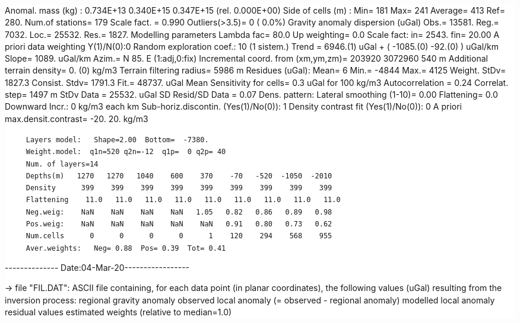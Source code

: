 Anomal. mass (kg) :  0.734E+13 0.340E+15 0.347E+15 (rel. 0.000E+00)
Side of cells (m) :
    Min=  181      Max=  241      Average=  413      Ref=  280.
Num.of stations= 179    Scale fact. =    0.990
    Outliers(>3.5)=  0 ( 0.0%)
Gravity anomaly dispersion (uGal)
    Obs.= 13581.   Reg.=  7032.   Loc.= 25532.   Res.=  1827.
Modelling parameters
    Lambda fac=   80.0      Up weighting= 0.0
    Scale fact: in=   2543. fin= 20.00
    A priori data weighting Y(1)/N(0):0
    Random exploration coef.: 10   (1 sistem.)
Trend =    6946.(1) uGal + ( -1085.(0)   -92.(0) ) uGal/km
    Slope= 1089. uGal/km    Azim.= N  85. E   (1:adj,0:fix)
    Incremental coord. from (xm,ym,zm)=   203920  3072960   540 m
Additional terrain density=    0. (0) kg/m3
    Terrain filtering radius=  5986 m
Residues (uGal):
    Mean=   6    Min.= -4844   Max.= 4125
    Weight. StDv= 1827.3    Consist. Stdv= 1791.3
    Fit.=  48737. uGal
    Mean Sensitivity for cells=   0.3 uGal for 100 kg/m3
    Autocorrelation =  0.24     Correlat. step=  1497 m
    StDv Data = 25532. uGal     SD Resid/SD Data = 0.07
Dens. pattern:
    Lateral smoothing (1-10)= 0.00
    Flattening= 0.0      Downward Incr.:   0 kg/m3 each km
    Sub-horiz.discontin. (Yes(1)/No(0)): 1
    Density contrast fit (Yes(1)/No(0)): 0
    A priori max.densit.contrast=  -20.   20. kg/m3

         Layers model:   Shape=2.00  Bottom=  -7380.
         Weight.model:  q1n=520 q2n=-12  q1p=  0 q2p= 40
         Num. of layers=14
         Depths(m)   1270   1270   1040    600    370    -70   -520  -1050  -2010
         Density      399    399    399    399    399    399    399    399    399
         Flattening    11.0   11.0   11.0   11.0   11.0   11.0   11.0   11.0   11.0
         Neg.weig:    NaN    NaN    NaN    NaN   1.05   0.82   0.86   0.89   0.98
         Pos.weig:    NaN    NaN    NaN    NaN    NaN   0.91   0.80   0.73   0.62
         Num.cells      0      0      0      0      1    120    294    568    955
         Aver.weights:   Neg= 0.88  Pos= 0.39  Tot= 0.41
-------------- Date:04-Mar-20-----------------




-> file "FIL.DAT": ASCII file containing, for each data point (in planar coordinates), the following values (uGal) resulting from the inversion process:
              regional gravity anomaly
              observed local anomaly (= observed - regional anomaly)
              modelled local anomaly
              residual values
              estimated weights (relative to median=1.0)

